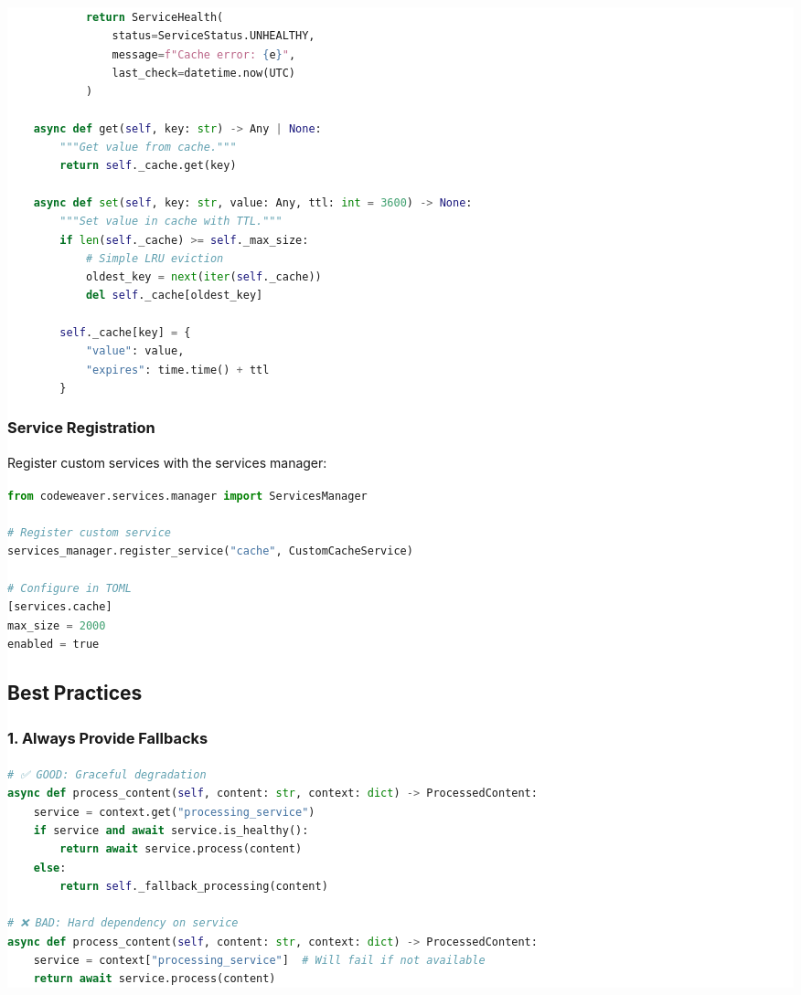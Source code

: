 ```python
            return ServiceHealth(
                status=ServiceStatus.UNHEALTHY,
                message=f"Cache error: {e}",
                last_check=datetime.now(UTC)
            )

    async def get(self, key: str) -> Any | None:
        """Get value from cache."""
        return self._cache.get(key)

    async def set(self, key: str, value: Any, ttl: int = 3600) -> None:
        """Set value in cache with TTL."""
        if len(self._cache) >= self._max_size:
            # Simple LRU eviction
            oldest_key = next(iter(self._cache))
            del self._cache[oldest_key]

        self._cache[key] = {
            "value": value,
            "expires": time.time() + ttl
        }
```

### Service Registration

Register custom services with the services manager:

```python
from codeweaver.services.manager import ServicesManager

# Register custom service
services_manager.register_service("cache", CustomCacheService)

# Configure in TOML
[services.cache]
max_size = 2000
enabled = true
```

## Best Practices

### 1. Always Provide Fallbacks

```python
# ✅ GOOD: Graceful degradation
async def process_content(self, content: str, context: dict) -> ProcessedContent:
    service = context.get("processing_service")
    if service and await service.is_healthy():
        return await service.process(content)
    else:
        return self._fallback_processing(content)

# ❌ BAD: Hard dependency on service
async def process_content(self, content: str, context: dict) -> ProcessedContent:
    service = context["processing_service"]  # Will fail if not available
    return await service.process(content)
```
